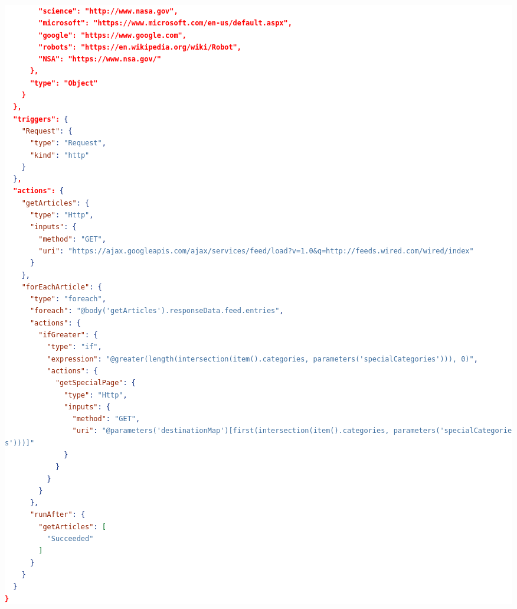 ``` json
        "science": "http://www.nasa.gov",
        "microsoft": "https://www.microsoft.com/en-us/default.aspx",
        "google": "https://www.google.com",
        "robots": "https://en.wikipedia.org/wiki/Robot",
        "NSA": "https://www.nsa.gov/"
      },
      "type": "Object"
    }
  },
  "triggers": {
    "Request": {
      "type": "Request",
      "kind": "http"
    }
  },
  "actions": {
    "getArticles": {
      "type": "Http",
      "inputs": {
        "method": "GET",
        "uri": "https://ajax.googleapis.com/ajax/services/feed/load?v=1.0&q=http://feeds.wired.com/wired/index"
      }
    },
    "forEachArticle": {
      "type": "foreach",
      "foreach": "@body('getArticles').responseData.feed.entries",
      "actions": {
        "ifGreater": {
          "type": "if",
          "expression": "@greater(length(intersection(item().categories, parameters('specialCategories'))), 0)",
          "actions": {
            "getSpecialPage": {
              "type": "Http",
              "inputs": {
                "method": "GET",
                "uri": "@parameters('destinationMap')[first(intersection(item().categories, parameters('specialCategories')))]"
              }
            }
          }
        }
      },
      "runAfter": {
        "getArticles": [
          "Succeeded"
        ]
      }
    }
  }
}
```
